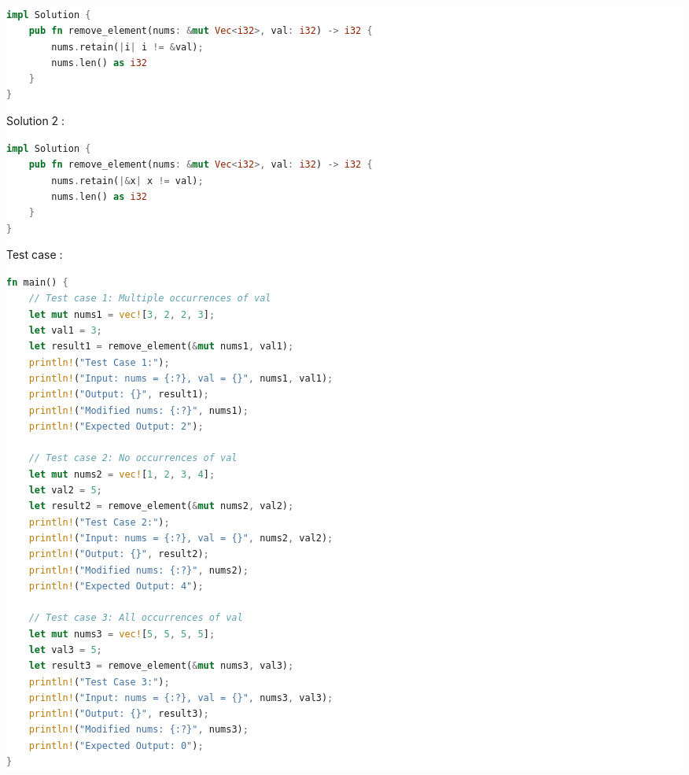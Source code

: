```rust
impl Solution {
    pub fn remove_element(nums: &mut Vec<i32>, val: i32) -> i32 {
        nums.retain(|i| i != &val);
        nums.len() as i32
    }
}
```

Solution 2 :

```rust
impl Solution {
    pub fn remove_element(nums: &mut Vec<i32>, val: i32) -> i32 {
        nums.retain(|&x| x != val);
        nums.len() as i32
    }
}
```

Test case :

```rust
fn main() {
    // Test case 1: Multiple occurrences of val
    let mut nums1 = vec![3, 2, 2, 3];
    let val1 = 3;
    let result1 = remove_element(&mut nums1, val1);
    println!("Test Case 1:");
    println!("Input: nums = {:?}, val = {}", nums1, val1);
    println!("Output: {}", result1);
    println!("Modified nums: {:?}", nums1);
    println!("Expected Output: 2");

    // Test case 2: No occurrences of val
    let mut nums2 = vec![1, 2, 3, 4];
    let val2 = 5;
    let result2 = remove_element(&mut nums2, val2);
    println!("Test Case 2:");
    println!("Input: nums = {:?}, val = {}", nums2, val2);
    println!("Output: {}", result2);
    println!("Modified nums: {:?}", nums2);
    println!("Expected Output: 4");

    // Test case 3: All occurrences of val
    let mut nums3 = vec![5, 5, 5, 5];
    let val3 = 5;
    let result3 = remove_element(&mut nums3, val3);
    println!("Test Case 3:");
    println!("Input: nums = {:?}, val = {}", nums3, val3);
    println!("Output: {}", result3);
    println!("Modified nums: {:?}", nums3);
    println!("Expected Output: 0");
}

```
